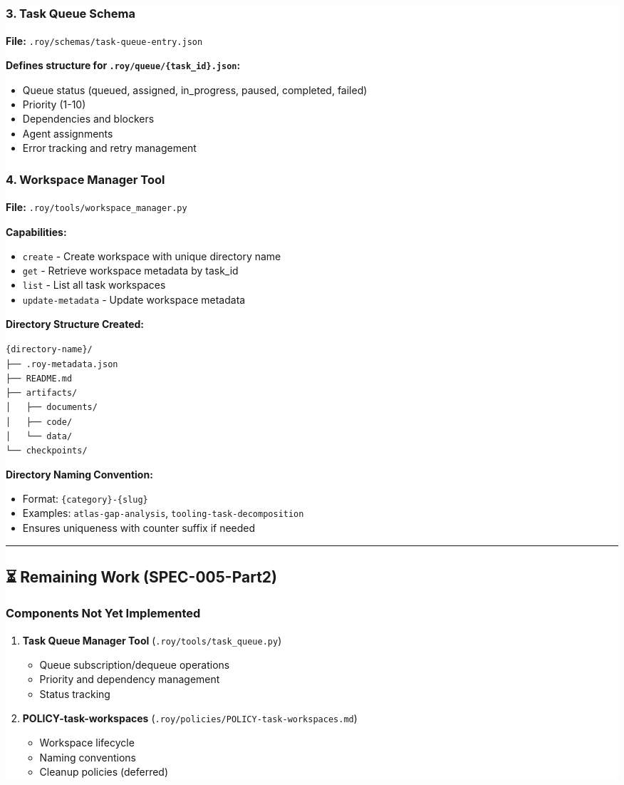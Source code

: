 ### 3. Task Queue Schema

**File:** `.roy/schemas/task-queue-entry.json`

**Defines structure for `.roy/queue/{task_id}.json`:**
- Queue status (queued, assigned, in_progress, paused, completed, failed)
- Priority (1-10)
- Dependencies and blockers
- Agent assignments
- Error tracking and retry management

### 4. Workspace Manager Tool

**File:** `.roy/tools/workspace_manager.py`

**Capabilities:**
- `create` - Create workspace with unique directory name
- `get` - Retrieve workspace metadata by task_id
- `list` - List all task workspaces
- `update-metadata` - Update workspace metadata

**Directory Structure Created:**
```
{directory-name}/
├── .roy-metadata.json
├── README.md
├── artifacts/
│   ├── documents/
│   ├── code/
│   └── data/
└── checkpoints/
```

**Directory Naming Convention:**
- Format: `{category}-{slug}`
- Examples: `atlas-gap-analysis`, `tooling-task-decomposition`
- Ensures uniqueness with counter suffix if needed

---

## ⏳ Remaining Work (SPEC-005-Part2)

### Components Not Yet Implemented

1. **Task Queue Manager Tool** (`.roy/tools/task_queue.py`)
   - Queue subscription/dequeue operations
   - Priority and dependency management
   - Status tracking

2. **POLICY-task-workspaces** (`.roy/policies/POLICY-task-workspaces.md`)
   - Workspace lifecycle
   - Naming conventions
   - Cleanup policies (deferred)

